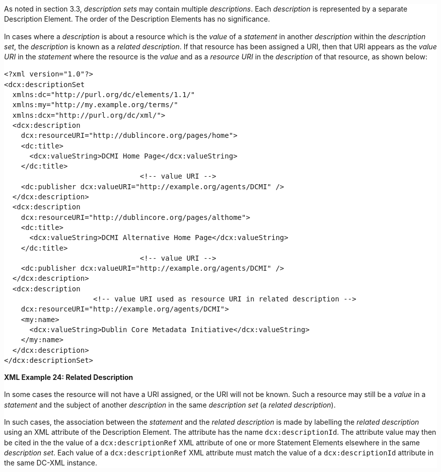 As noted in section 3.3, _description sets_ may contain multiple _descriptions_. Each _description_ is represented by a separate Description Element. The order of the Description Elements has no significance.

In cases where a _description_ is about a resource which is the _value_ of a _statement_ in another _description_ within the _description set_, the _description_ is known as a _related description_. If that resource has been assigned a URI, then that URI appears as the _value URI_ in the _statement_ where the resource is the _value_ and as a _resource URI_ in the _description_ of that resource, as shown below:

<pre>&lt;?xml version="1.0"?&gt;
&lt;dcx:descriptionSet
  xmlns:dc="http://purl.org/dc/elements/1.1/"
  xmlns:my="http://my.example.org/terms/"
  xmlns:dcx="http://purl.org/dc/xml/"&gt;
  &lt;dcx:description
    dcx:resourceURI="http://dublincore.org/pages/home"&gt;
    &lt;dc:title&gt;
      &lt;dcx:valueString&gt;DCMI Home Page&lt;/dcx:valueString&gt;
    &lt;/dc:title&gt;
                                &lt;!-- value URI --&gt;
    &lt;dc:publisher dcx:valueURI="http://example.org/agents/DCMI" /&gt;
  &lt;/dcx:description&gt;
  &lt;dcx:description
    dcx:resourceURI="http://dublincore.org/pages/althome"&gt;
    &lt;dc:title&gt;
      &lt;dcx:valueString&gt;DCMI Alternative Home Page&lt;/dcx:valueString&gt;
    &lt;/dc:title&gt;
                                &lt;!-- value URI --&gt;
    &lt;dc:publisher dcx:valueURI="http://example.org/agents/DCMI" /&gt;
  &lt;/dcx:description&gt;
  &lt;dcx:description
                     &lt;!-- value URI used as resource URI in related description --&gt;
    dcx:resourceURI="http://example.org/agents/DCMI"&gt;
    &lt;my:name&gt;
      &lt;dcx:valueString&gt;Dublin Core Metadata Initiative&lt;/dcx:valueString&gt;
    &lt;/my:name&gt;
  &lt;/dcx:description&gt;
&lt;/dcx:descriptionSet&gt;
</pre>

**XML Example 24: Related Description**

In some cases the resource will not have a URI assigned, or the URI will not be known. Such a resource may still be a _value_ in a _statement_ and the subject of another _description_ in the same _description set_ (a _related description_).

In such cases, the association between the _statement_ and the _related description_ is made by labelling the _related description_ using an XML attribute of the Description Element. The attribute has the name <tt>dcx:descriptionId</tt>. The attribute value may then be cited in the the value of a <tt>dcx:descriptionRef</tt> XML attribute of one or more Statement Elements elsewhere in the same _description set_. Each value of a <tt>dcx:descriptionRef</tt> XML attribute must match the value of a <tt>dcx:descriptionId</tt> attribute in the same DC-XML instance.
